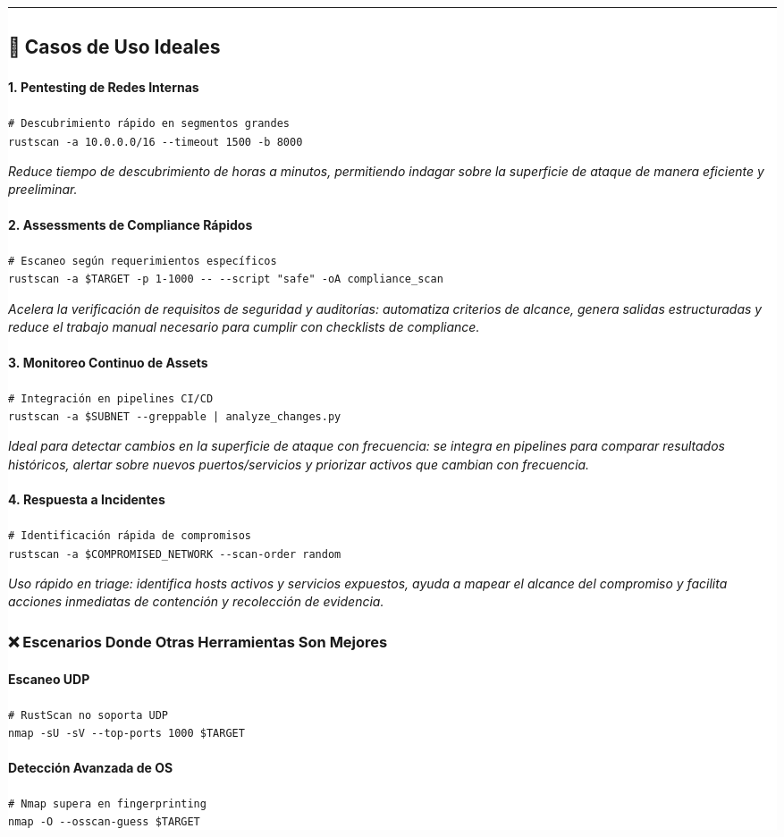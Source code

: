 
---

<a id="casos-de-uso-ideales"></a>
## 💼 Casos de Uso Ideales

#### 1. **Pentesting de Redes Internas**

```
# Descubrimiento rápido en segmentos grandes
rustscan -a 10.0.0.0/16 --timeout 1500 -b 8000
```
_Reduce tiempo de descubrimiento de horas a minutos, permitiendo indagar sobre la superficie de ataque de manera eficiente y preeliminar._

#### 2. **Assessments de Compliance Rápidos**

```
# Escaneo según requerimientos específicos
rustscan -a $TARGET -p 1-1000 -- --script "safe" -oA compliance_scan
```
_Acelera la verificación de requisitos de seguridad y auditorías: automatiza criterios de alcance, genera salidas estructuradas y reduce el trabajo manual necesario para cumplir con checklists de compliance._

#### 3. **Monitoreo Continuo de Assets**
```
# Integración en pipelines CI/CD
rustscan -a $SUBNET --greppable | analyze_changes.py
```
_Ideal para detectar cambios en la superficie de ataque con frecuencia: se integra en pipelines para comparar resultados históricos, alertar sobre nuevos puertos/servicios y priorizar activos que cambian con frecuencia._

#### 4. **Respuesta a Incidentes**

```
# Identificación rápida de compromisos
rustscan -a $COMPROMISED_NETWORK --scan-order random
```
_Uso rápido en triage: identifica hosts activos y servicios expuestos, ayuda a mapear el alcance del compromiso y facilita acciones inmediatas de contención y recolección de evidencia._
### ❌ Escenarios Donde Otras Herramientas Son Mejores

#### **Escaneo UDP**

```
# RustScan no soporta UDP
nmap -sU -sV --top-ports 1000 $TARGET
```

#### **Detección Avanzada de OS**

```
# Nmap supera en fingerprinting
nmap -O --osscan-guess $TARGET
```

